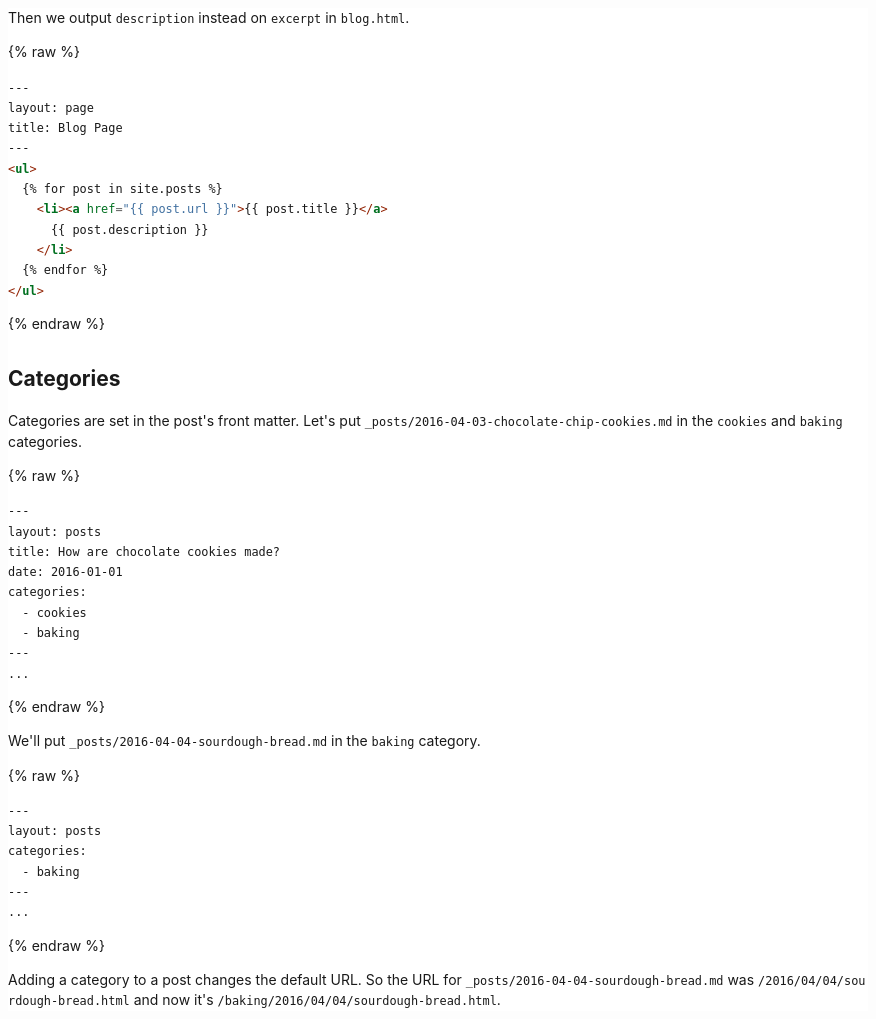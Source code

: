 Then we output `description` instead on `excerpt` in `blog.html`.

{% raw %}
~~~html
---
layout: page
title: Blog Page
---
<ul>
  {% for post in site.posts %}
    <li><a href="{{ post.url }}">{{ post.title }}</a>
      {{ post.description }}
    </li>
  {% endfor %}
</ul>
~~~
{% endraw %}



## Categories

Categories are set in the post's front matter. Let's put `_posts/2016-04-03-chocolate-chip-cookies.md` in the `cookies` and `baking` categories.

{% raw %}
~~~html
---
layout: posts
title: How are chocolate cookies made?
date: 2016-01-01
categories:
  - cookies
  - baking
---
...
~~~
{% endraw %}

We'll put `_posts/2016-04-04-sourdough-bread.md` in the `baking` category.

{% raw %}
~~~html
---
layout: posts
categories:
  - baking
---
...
~~~
{% endraw %}

Adding a category to a post changes the default URL. So the URL for `_posts/2016-04-04-sourdough-bread.md` was `/2016/04/04/sourdough-bread.html` and now it's `/baking/2016/04/04/sourdough-bread.html`.
